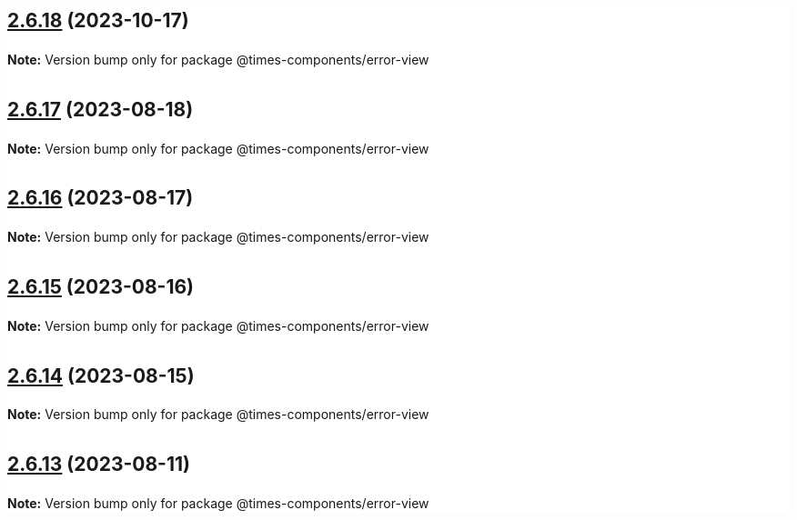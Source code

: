 

## [2.6.18](https://github.com/newsuk/times-components/compare/@times-components/error-view@2.6.17...@times-components/error-view@2.6.18) (2023-10-17)

**Note:** Version bump only for package @times-components/error-view





## [2.6.17](https://github.com/newsuk/times-components/compare/@times-components/error-view@2.6.16...@times-components/error-view@2.6.17) (2023-08-18)

**Note:** Version bump only for package @times-components/error-view





## [2.6.16](https://github.com/newsuk/times-components/compare/@times-components/error-view@2.6.15...@times-components/error-view@2.6.16) (2023-08-17)

**Note:** Version bump only for package @times-components/error-view





## [2.6.15](https://github.com/newsuk/times-components/compare/@times-components/error-view@2.6.14...@times-components/error-view@2.6.15) (2023-08-16)

**Note:** Version bump only for package @times-components/error-view





## [2.6.14](https://github.com/newsuk/times-components/compare/@times-components/error-view@2.6.13...@times-components/error-view@2.6.14) (2023-08-15)

**Note:** Version bump only for package @times-components/error-view





## [2.6.13](https://github.com/newsuk/times-components/compare/@times-components/error-view@2.6.12...@times-components/error-view@2.6.13) (2023-08-11)

**Note:** Version bump only for package @times-components/error-view



